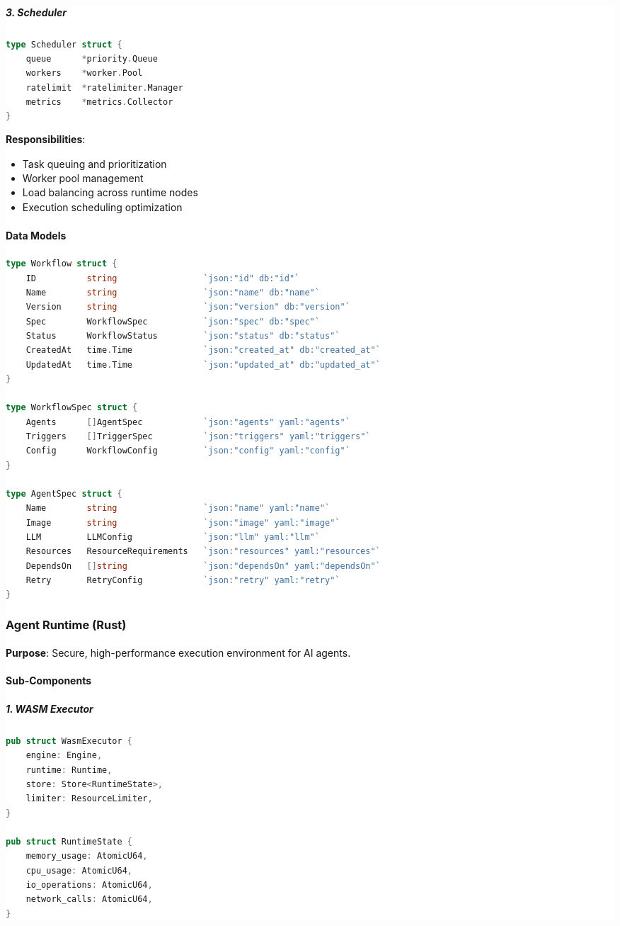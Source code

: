 ##### 3. Scheduler
```go
type Scheduler struct {
    queue      *priority.Queue
    workers    *worker.Pool
    ratelimit  *ratelimiter.Manager
    metrics    *metrics.Collector
}
```

**Responsibilities**:
- Task queuing and prioritization
- Worker pool management
- Load balancing across runtime nodes
- Execution scheduling optimization

#### Data Models

```go
type Workflow struct {
    ID          string                 `json:"id" db:"id"`
    Name        string                 `json:"name" db:"name"`
    Version     string                 `json:"version" db:"version"`
    Spec        WorkflowSpec           `json:"spec" db:"spec"`
    Status      WorkflowStatus         `json:"status" db:"status"`
    CreatedAt   time.Time              `json:"created_at" db:"created_at"`
    UpdatedAt   time.Time              `json:"updated_at" db:"updated_at"`
}

type WorkflowSpec struct {
    Agents      []AgentSpec            `json:"agents" yaml:"agents"`
    Triggers    []TriggerSpec          `json:"triggers" yaml:"triggers"`
    Config      WorkflowConfig         `json:"config" yaml:"config"`
}

type AgentSpec struct {
    Name        string                 `json:"name" yaml:"name"`
    Image       string                 `json:"image" yaml:"image"`
    LLM         LLMConfig              `json:"llm" yaml:"llm"`
    Resources   ResourceRequirements   `json:"resources" yaml:"resources"`
    DependsOn   []string               `json:"dependsOn" yaml:"dependsOn"`
    Retry       RetryConfig            `json:"retry" yaml:"retry"`
}
```

### Agent Runtime (Rust)

**Purpose**: Secure, high-performance execution environment for AI agents.

#### Sub-Components

##### 1. WASM Executor
```rust
pub struct WasmExecutor {
    engine: Engine,
    runtime: Runtime,
    store: Store<RuntimeState>,
    limiter: ResourceLimiter,
}

pub struct RuntimeState {
    memory_usage: AtomicU64,
    cpu_usage: AtomicU64,
    io_operations: AtomicU64,
    network_calls: AtomicU64,
}
```